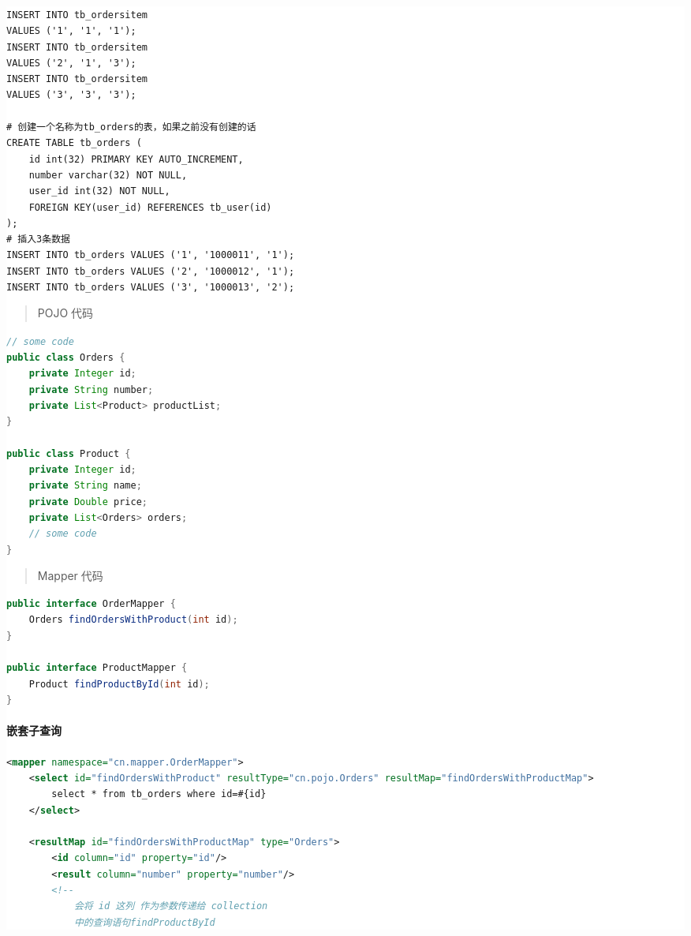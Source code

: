 ```mysql
INSERT INTO tb_ordersitem
VALUES ('1', '1', '1');
INSERT INTO tb_ordersitem
VALUES ('2', '1', '3');
INSERT INTO tb_ordersitem
VALUES ('3', '3', '3');

# 创建一个名称为tb_orders的表，如果之前没有创建的话
CREATE TABLE tb_orders (
    id int(32) PRIMARY KEY AUTO_INCREMENT,
    number varchar(32) NOT NULL,
    user_id int(32) NOT NULL,
    FOREIGN KEY(user_id) REFERENCES tb_user(id)
);
# 插入3条数据
INSERT INTO tb_orders VALUES ('1', '1000011', '1');
INSERT INTO tb_orders VALUES ('2', '1000012', '1');
INSERT INTO tb_orders VALUES ('3', '1000013', '2');
```

> POJO 代码

```java
// some code
public class Orders {
    private Integer id;
    private String number;
    private List<Product> productList;
}

public class Product {
    private Integer id;
    private String name;
    private Double price;
    private List<Orders> orders;
	// some code
}
```

> Mapper 代码

```java
public interface OrderMapper {
    Orders findOrdersWithProduct(int id);
}

public interface ProductMapper {
    Product findProductById(int id);
}
```

#### 嵌套子查询

```xml
<mapper namespace="cn.mapper.OrderMapper">
    <select id="findOrdersWithProduct" resultType="cn.pojo.Orders" resultMap="findOrdersWithProductMap">
        select * from tb_orders where id=#{id}
    </select>

    <resultMap id="findOrdersWithProductMap" type="Orders">
        <id column="id" property="id"/>
        <result column="number" property="number"/>
        <!-- 
			会将 id 这列 作为参数传递给 collection 
			中的查询语句findProductById 
```